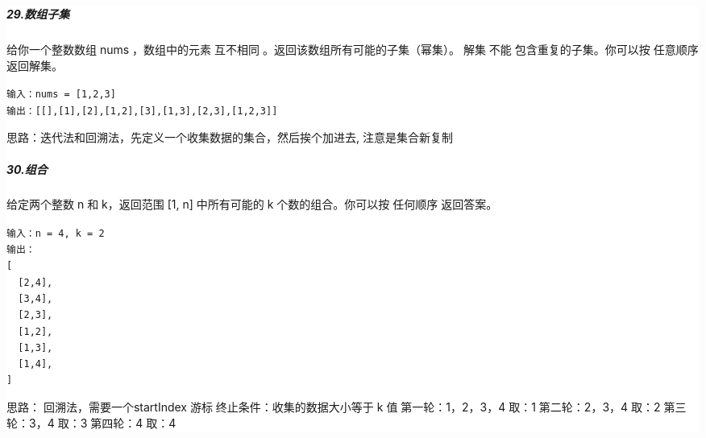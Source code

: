 ##### 29.数组子集
给你一个整数数组 nums ，数组中的元素 互不相同 。返回该数组所有可能的子集（幂集）。
解集 不能 包含重复的子集。你可以按 任意顺序 返回解集。

```
输入：nums = [1,2,3]
输出：[[],[1],[2],[1,2],[3],[1,3],[2,3],[1,2,3]]
```
思路：迭代法和回溯法，先定义一个收集数据的集合，然后挨个加进去, 注意是集合新复制

##### 30.组合
给定两个整数 n 和 k，返回范围 [1, n] 中所有可能的 k 个数的组合。你可以按 任何顺序 返回答案。
```
输入：n = 4, k = 2
输出：
[
  [2,4],
  [3,4],
  [2,3],
  [1,2],
  [1,3],
  [1,4],
]
```
思路： 回溯法，需要一个startIndex 游标 终止条件：收集的数据大小等于 k 值
             第一轮：1，2，3，4 取：1
             第二轮：2，3，4   取：2
             第三轮：3，4      取：3
             第四轮：4        取：4